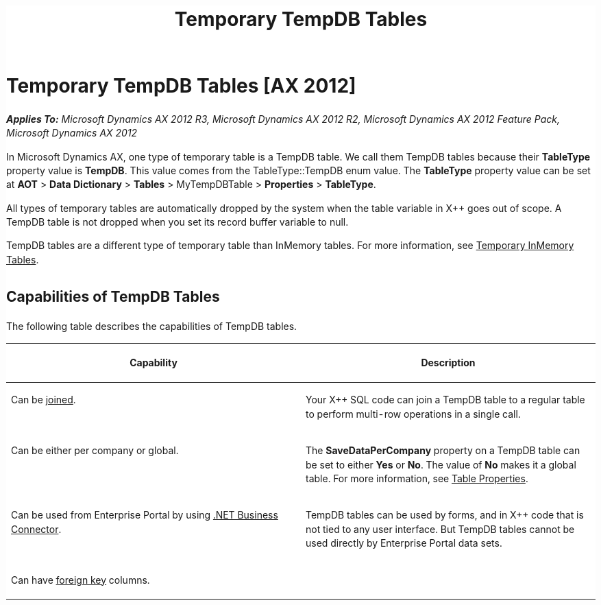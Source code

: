 ﻿---
title: Temporary TempDB Tables
TOCTitle: Temporary TempDB Tables
ms:assetid: 56fc5a11-968f-4583-8208-458e2e14847d
ms:mtpsurl: https://msdn.microsoft.com/en-us/library/Gg845661(v=AX.60)
ms:contentKeyID: 35244333
ms.date: 05/18/2015
mtps_version: v=AX.60
---

# Temporary TempDB Tables [AX 2012]


_**Applies To:** Microsoft Dynamics AX 2012 R3, Microsoft Dynamics AX 2012 R2, Microsoft Dynamics AX 2012 Feature Pack, Microsoft Dynamics AX 2012_

In Microsoft Dynamics AX, one type of temporary table is a TempDB table. We call them TempDB tables because their **TableType** property value is **TempDB**. This value comes from the TableType::TempDB enum value. The **TableType** property value can be set at **AOT** \> **Data Dictionary** \> **Tables** \> MyTempDBTable \> **Properties** \> **TableType**.

All types of temporary tables are automatically dropped by the system when the table variable in X++ goes out of scope. A TempDB table is not dropped when you set its record buffer variable to null.

TempDB tables are a different type of temporary table than InMemory tables. For more information, see [Temporary InMemory Tables](temporary-inmemory-tables.md).

## Capabilities of TempDB Tables

The following table describes the capabilities of TempDB tables.

<table>
<colgroup>
<col style="width: 50%" />
<col style="width: 50%" />
</colgroup>
<thead>
<tr class="header">
<th><p>Capability</p></th>
<th><p>Description</p></th>
</tr>
</thead>
<tbody>
<tr class="odd">
<td><p>Can be <a href="select-statement-examples.md">joined</a>.</p></td>
<td><p>Your X++ SQL code can join a TempDB table to a regular table to perform multi-row operations in a single call.</p></td>
</tr>
<tr class="even">
<td><p>Can be either per company or global.</p></td>
<td><p>The <strong>SaveDataPerCompany</strong> property on a TempDB table can be set to either <strong>Yes</strong> or <strong>No</strong>. The value of <strong>No</strong> makes it a global table. For more information, see <a href="https://msdn.microsoft.com/en-us/library/aa871620(v=ax.60)">Table Properties</a>.</p></td>
</tr>
<tr class="odd">
<td><p>Can be used from Enterprise Portal by using <a href="net-business-connector-overview.md">.NET Business Connector</a>.</p></td>
<td><p>TempDB tables can be used by forms, and in X++ code that is not tied to any user interface. But TempDB tables cannot be used directly by Enterprise Portal data sets.</p></td>
</tr>
<tr class="even">
<td><p>Can have <a href="how-to-add-a-relation-to-a-table.md">foreign key</a> columns.</p></td>